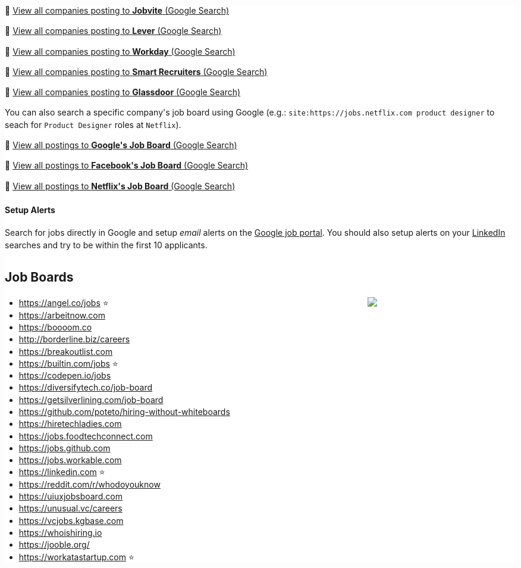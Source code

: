 :mag_right: [View all companies posting to **Jobvite** (Google Search)](https://www.google.com/search?hl=en&q=site%3Ahttp%3A%2F%2Fjobs.jobvite.com "View all companies posting to Jobvite (Google Search)")

:mag_right: [View all companies posting to **Lever** (Google Search)](https://www.google.com/search?hl=en&q=site%3Ahttps%3A%2F%2Fjobs.lever.co "View all companies posting to Lever (Google Search)")

:mag_right: [View all companies posting to **Workday** (Google Search)](https://www.google.com/search?hl=en&q=site%3Ahttps%3A%2F%2F*.myworkdayjobs.com "View all companies posting to Workday (Google Search)")

:mag_right: [View all companies posting to **Smart Recruiters** (Google Search)](https://www.google.com/search?hl=en&q=site%3Ahttps%3A%2F%2Fjobs.smartrecruiters.com "View all companies posting to Smart Recruiters (Google Search)")

:mag_right: [View all companies posting to **Glassdoor** (Google Search)](https://www.google.com/search?hl=en&q=site%3Ahttps%3A%2F%2Fwww.glassdoor.com%2Fjob-listing "View all companies posting to Glassdoor (Google Search)")



You can also search a specific company's job board using Google (e.g.: `site:https://jobs.netflix.com product designer` to seach for `Product Designer` roles at `Netflix`).

:mag_right: [View all postings to **Google's Job Board** (Google Search)](https://www.google.com/search?hl=en&q=site%3Ahttps%3A%2F%2Fcareers.google.com%2Fjobs "View all job postings on Google's Career page (Google Search)")

:mag_right: [View all postings to **Facebook's Job Board** (Google Search)](https://www.google.com/search?hl=en&q=site%3Ahttps%3A%2F%2Fwww.facebook.com%2Fcareers%2Fjobs "View all job postings on Facebook's Career page (Google Search)")

:mag_right: [View all postings to **Netflix's Job Board** (Google Search)](https://www.google.com/search?hl=en&q=site%3Ahttps%3A%2F%2Fjobs.netflix.com "View all job postings on Facebook's Career page (Google Search)")

#### Setup Alerts
Search for jobs directly in Google and setup *email* alerts on the [Google job portal](https://www.google.com/search?hl=en&q=product+designer+job&ibp=htl;jobs "Google"). You should also setup alerts on your [LinkedIn](https://www.linkedin.com/jobs/?showJobAlertsModal=true "LinkedIn") searches and try to be within the first 10 applicants.

## Job Boards
<img align="right" width="250" src="https://raw.githubusercontent.com/hdehal/job-search-resources/master/images/MessyDoodle.png">

- https://angel.co/jobs :star:
- https://arbeitnow.com
- https://boooom.co
- http://borderline.biz/careers
- https://breakoutlist.com
- https://builtin.com/jobs :star:
- https://codepen.io/jobs
- https://diversifytech.co/job-board
- https://getsilverlining.com/job-board
- https://github.com/poteto/hiring-without-whiteboards
- https://hiretechladies.com
- https://jobs.foodtechconnect.com
- https://jobs.github.com
- https://jobs.workable.com
- https://linkedin.com :star:
- https://reddit.com/r/whodoyouknow
- https://uiuxjobsboard.com
- https://unusual.vc/careers
- https://vcjobs.kgbase.com
- https://whoishiring.io
- https://jooble.org/
- https://workatastartup.com :star:

